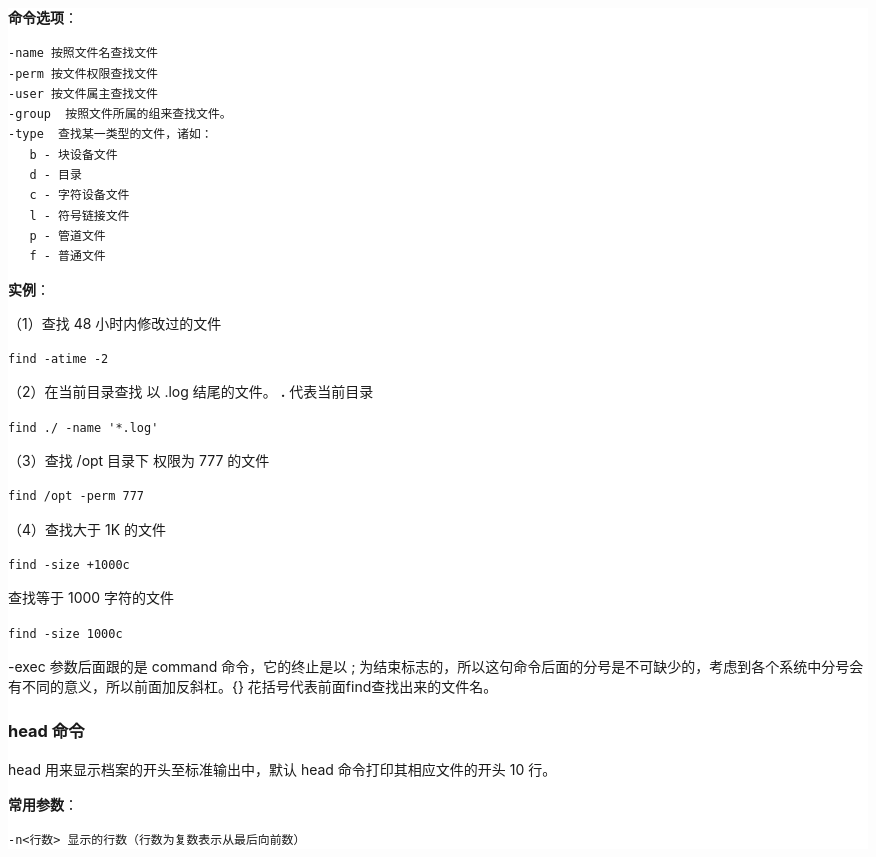 **命令选项**：

```
-name 按照文件名查找文件
-perm 按文件权限查找文件
-user 按文件属主查找文件
-group  按照文件所属的组来查找文件。
-type  查找某一类型的文件，诸如：
   b - 块设备文件
   d - 目录
   c - 字符设备文件
   l - 符号链接文件
   p - 管道文件
   f - 普通文件
```

**实例**：

（1）查找 48 小时内修改过的文件

```shell
find -atime -2
```

（2）在当前目录查找 以 .log 结尾的文件。 **.** 代表当前目录

```shell
find ./ -name '*.log'
```

（3）查找 /opt 目录下 权限为 777 的文件

```shell
find /opt -perm 777
```

（4）查找大于 1K 的文件

```shell
find -size +1000c
```

查找等于 1000 字符的文件

```shell
find -size 1000c 
```

-exec 参数后面跟的是 command 命令，它的终止是以 ; 为结束标志的，所以这句命令后面的分号是不可缺少的，考虑到各个系统中分号会有不同的意义，所以前面加反斜杠。{} 花括号代表前面find查找出来的文件名。

### head 命令

head 用来显示档案的开头至标准输出中，默认 head 命令打印其相应文件的开头 10 行。

**常用参数**：

```
-n<行数> 显示的行数（行数为复数表示从最后向前数）
```
